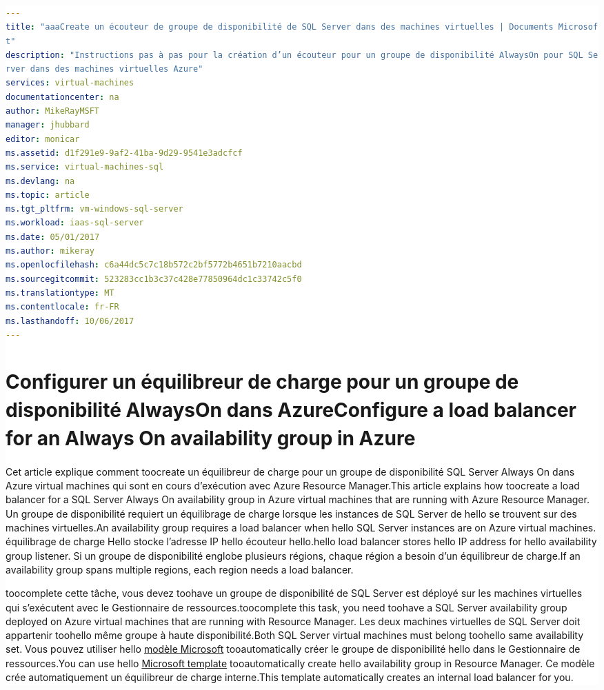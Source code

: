 ```yaml
---
title: "aaaCreate un écouteur de groupe de disponibilité de SQL Server dans des machines virtuelles | Documents Microsoft"
description: "Instructions pas à pas pour la création d’un écouteur pour un groupe de disponibilité AlwaysOn pour SQL Server dans des machines virtuelles Azure"
services: virtual-machines
documentationcenter: na
author: MikeRayMSFT
manager: jhubbard
editor: monicar
ms.assetid: d1f291e9-9af2-41ba-9d29-9541e3adcfcf
ms.service: virtual-machines-sql
ms.devlang: na
ms.topic: article
ms.tgt_pltfrm: vm-windows-sql-server
ms.workload: iaas-sql-server
ms.date: 05/01/2017
ms.author: mikeray
ms.openlocfilehash: c6a44dc5c7c18b572c2bf5772b4651b7210aacbd
ms.sourcegitcommit: 523283cc1b3c37c428e77850964dc1c33742c5f0
ms.translationtype: MT
ms.contentlocale: fr-FR
ms.lasthandoff: 10/06/2017
---
```

# <a name="configure-a-load-balancer-for-an-always-on-availability-group-in-azure"></a><span data-ttu-id="a3163-103">Configurer un équilibreur de charge pour un groupe de disponibilité AlwaysOn dans Azure</span><span class="sxs-lookup"><span data-stu-id="a3163-103">Configure a load balancer for an Always On availability group in Azure</span></span>
<span data-ttu-id="a3163-104">Cet article explique comment toocreate un équilibreur de charge pour un groupe de disponibilité SQL Server Always On dans Azure virtual machines qui sont en cours d’exécution avec Azure Resource Manager.</span><span class="sxs-lookup"><span data-stu-id="a3163-104">This article explains how toocreate a load balancer for a SQL Server Always On availability group in Azure virtual machines that are running with Azure Resource Manager.</span></span> <span data-ttu-id="a3163-105">Un groupe de disponibilité requiert un équilibrage de charge lorsque les instances de SQL Server de hello se trouvent sur des machines virtuelles.</span><span class="sxs-lookup"><span data-stu-id="a3163-105">An availability group requires a load balancer when hello SQL Server instances are on Azure virtual machines.</span></span> <span data-ttu-id="a3163-106">équilibrage de charge Hello stocke l’adresse IP hello écouteur hello.</span><span class="sxs-lookup"><span data-stu-id="a3163-106">hello load balancer stores hello IP address for hello availability group listener.</span></span> <span data-ttu-id="a3163-107">Si un groupe de disponibilité englobe plusieurs régions, chaque région a besoin d’un équilibreur de charge.</span><span class="sxs-lookup"><span data-stu-id="a3163-107">If an availability group spans multiple regions, each region needs a load balancer.</span></span>

<span data-ttu-id="a3163-108">toocomplete cette tâche, vous devez toohave un groupe de disponibilité de SQL Server est déployé sur les machines virtuelles qui s’exécutent avec le Gestionnaire de ressources.</span><span class="sxs-lookup"><span data-stu-id="a3163-108">toocomplete this task, you need toohave a SQL Server availability group deployed on Azure virtual machines that are running with Resource Manager.</span></span> <span data-ttu-id="a3163-109">Les deux machines virtuelles de SQL Server doit appartenir toohello même groupe à haute disponibilité.</span><span class="sxs-lookup"><span data-stu-id="a3163-109">Both SQL Server virtual machines must belong toohello same availability set.</span></span> <span data-ttu-id="a3163-110">Vous pouvez utiliser hello [modèle Microsoft](virtual-machines-windows-portal-sql-alwayson-availability-groups.md) tooautomatically créer le groupe de disponibilité hello dans le Gestionnaire de ressources.</span><span class="sxs-lookup"><span data-stu-id="a3163-110">You can use hello [Microsoft template](virtual-machines-windows-portal-sql-alwayson-availability-groups.md) tooautomatically create hello availability group in Resource Manager.</span></span> <span data-ttu-id="a3163-111">Ce modèle crée automatiquement un équilibreur de charge interne.</span><span class="sxs-lookup"><span data-stu-id="a3163-111">This template automatically creates an internal load balancer for you.</span></span> 

